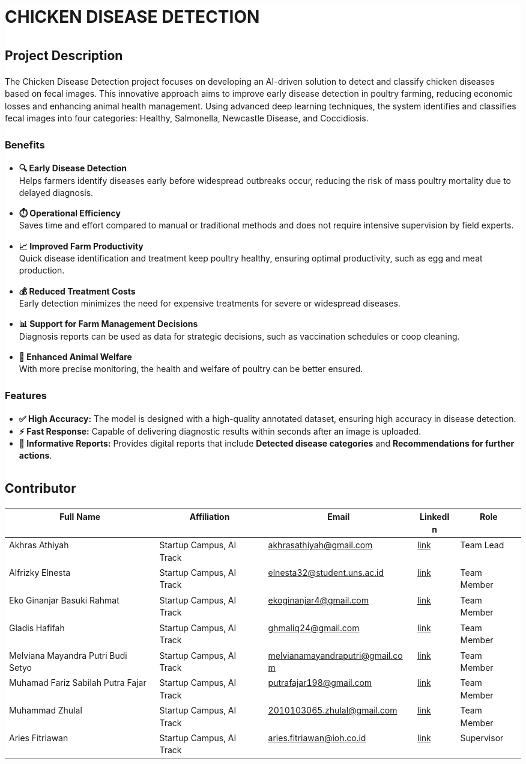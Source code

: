 # CHICKEN DISEASE DETECTION

## Project Description
The Chicken Disease Detection project focuses on developing an AI-driven solution to detect and classify chicken diseases based on fecal images. This innovative approach aims to improve early disease detection in poultry farming, reducing economic losses and enhancing animal health management. Using advanced deep learning techniques, the system identifies and classifies fecal images into four categories: Healthy, Salmonella, Newcastle Disease, and Coccidiosis.

### **Benefits**  
- **🔍 Early Disease Detection**  
  Helps farmers identify diseases early before widespread outbreaks occur, reducing the risk of mass poultry mortality due to delayed diagnosis.  

- **⏱️ Operational Efficiency**  
  Saves time and effort compared to manual or traditional methods and does not require intensive supervision by field experts.  

- **📈 Improved Farm Productivity**  
  Quick disease identification and treatment keep poultry healthy, ensuring optimal productivity, such as egg and meat production.  

- **💰 Reduced Treatment Costs**  
  Early detection minimizes the need for expensive treatments for severe or widespread diseases.  

- **📊 Support for Farm Management Decisions**  
  Diagnosis reports can be used as data for strategic decisions, such as vaccination schedules or coop cleaning.  

- **🐔 Enhanced Animal Welfare**  
  With more precise monitoring, the health and welfare of poultry can be better ensured.  

### **Features**  
- **✅ High Accuracy:** The model is designed with a high-quality annotated dataset, ensuring high accuracy in disease detection.  
- **⚡ Fast Response:** Capable of delivering diagnostic results within seconds after an image is uploaded.  
- **📄 Informative Reports:** Provides digital reports that include **Detected disease categories** and **Recommendations for further actions**.   

## Contributor
| Full Name | Affiliation | Email | LinkedIn | Role |
| --- | --- | --- | --- | --- |
| Akhras Athiyah | Startup Campus, AI Track | akhrasathiyah@gmail.com | [link](https://www.linkedin.com/in/akhrasathiyah/) | Team Lead |
| Alfrizky Elnesta | Startup Campus, AI Track | elnesta32@student.uns.ac.id | [link](https://www.linkedin.com/in/alfrizkye/) | Team Member |
| Eko Ginanjar Basuki Rahmat | Startup Campus, AI Track | ekoginanjar4@gmail.com | [link](https://www.linkedin.com/in/ekoginanjar/) |Team Member |
| Gladis Hafifah | Startup Campus, AI Track | ghmaliq24@gmail.com | [link](https://www.linkedin.com/in/gladishafifah/) | Team Member |
| Melviana Mayandra Putri Budi Setyo | Startup Campus, AI Track | melvianamayandraputri@gmail.com | [link](https://www.linkedin.com/in/melvianampbs) | Team Member |
| Muhamad Fariz Sabilah Putra Fajar | Startup Campus, AI Track | putrafajar198@gmail.com | [link](https://www.linkedin.com/in/putrafjrr/) | Team Member |
| Muhammad Zhulal | Startup Campus, AI Track | 2010103065.zhulal@gmail.com | [link](https://www.linkedin.com/in/muhammad-z-07869b109/) | Team Member |
| Aries Fitriawan | Startup Campus, AI Track | aries.fitriawan@ioh.co.id | [link](https://linkedin.com/in/ariesfitriawan) | Supervisor |
